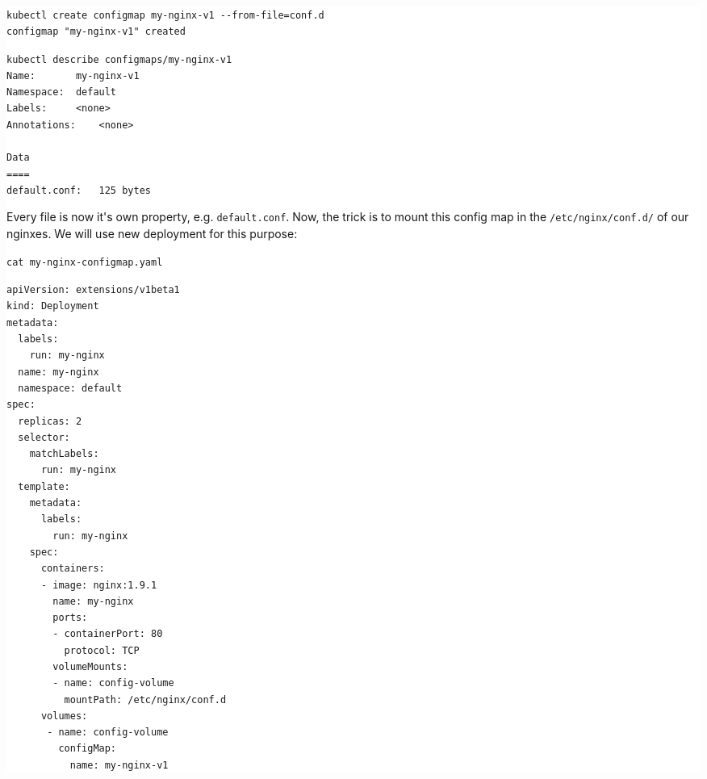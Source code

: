 ```
kubectl create configmap my-nginx-v1 --from-file=conf.d
configmap "my-nginx-v1" created
```

```
kubectl describe configmaps/my-nginx-v1
Name:		my-nginx-v1
Namespace:	default
Labels:		<none>
Annotations:	<none>

Data
====
default.conf:	125 bytes

```

Every file is now it's own property, e.g. `default.conf`. Now, the trick is to mount this config map in the `/etc/nginx/conf.d/`
of our nginxes. We will use new deployment for this purpose:


```
cat my-nginx-configmap.yaml
```

```
apiVersion: extensions/v1beta1
kind: Deployment
metadata:
  labels:
    run: my-nginx
  name: my-nginx
  namespace: default
spec:
  replicas: 2
  selector:
    matchLabels:
      run: my-nginx
  template:
    metadata:
      labels:
        run: my-nginx
    spec:
      containers:
      - image: nginx:1.9.1
        name: my-nginx
        ports:
        - containerPort: 80
          protocol: TCP
        volumeMounts:
        - name: config-volume
          mountPath: /etc/nginx/conf.d
      volumes:
       - name: config-volume
         configMap:
           name: my-nginx-v1
```

